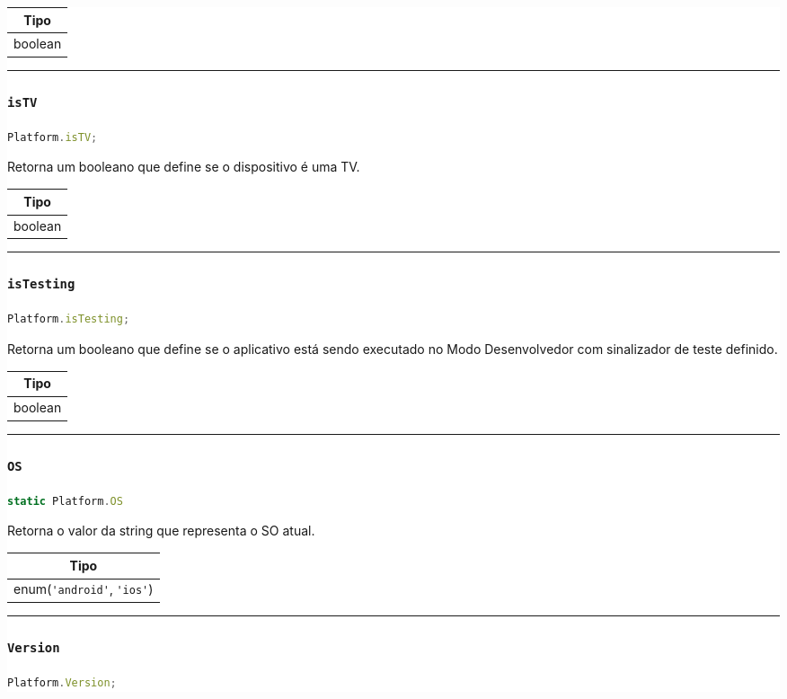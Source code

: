| Tipo    |
| ------- |
| boolean |

---

### `isTV`

```jsx
Platform.isTV;
```

Retorna um booleano que define se o dispositivo é uma TV.

| Tipo    |
| ------- |
| boolean |

---

### `isTesting`

```jsx
Platform.isTesting;
```

Retorna um booleano que define se o aplicativo está sendo executado no Modo Desenvolvedor com sinalizador de teste definido.

| Tipo    |
| ------- |
| boolean |

---

### `OS`

```jsx
static Platform.OS
```

Retorna o valor da string que representa o SO atual.

| Tipo                       |
| -------------------------- |
| enum(`'android'`, `'ios'`) |

---

### `Version`

```jsx
Platform.Version;
```
